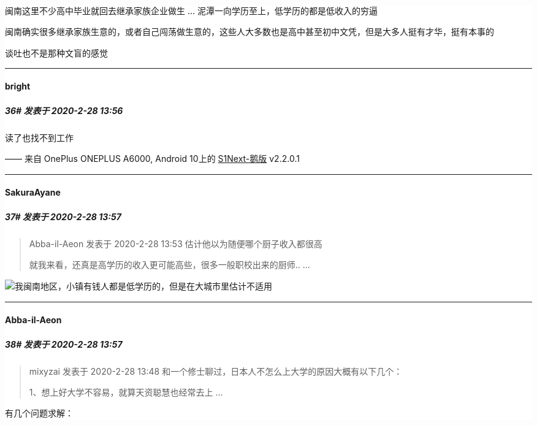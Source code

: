 闽南这里不少高中毕业就回去继承家族企业做生 ...</blockquote>
泥潭一向学历至上，低学历的都是低收入的穷逼


闽南确实很多继承家族生意的，或者自己闯荡做生意的，这些人大多数也是高中甚至初中文凭，但是大多人挺有才华，挺有本事的


谈吐也不是那种文盲的感觉







-----

####  bright  
##### 36#       发表于 2020-2-28 13:56




读了也找不到工作

—— 来自 OnePlus ONEPLUS A6000, Android 10上的 [S1Next-鹅版](https://github.com/ykrank/S1-Next/releases) v2.2.0.1







-----

####  SakuraAyane  
##### 37#       发表于 2020-2-28 13:57



<blockquote>Abba-il-Aeon 发表于 2020-2-28 13:53
估计他以为随便哪个厨子收入都很高


就我来看，还真是高学历的收入更可能高些，很多一般职校出来的厨师.. ...</blockquote>
<img src="https://static.saraba1st.com/image/smiley/face2017/067.png" referrerpolicy="no-referrer">我闽南地区，小镇有钱人都是低学历的，但是在大城市里估计不适用







-----

####  Abba-il-Aeon  
##### 38#       发表于 2020-2-28 13:57



<blockquote>mixyzai 发表于 2020-2-28 13:48
和一个修士聊过，日本人不怎么上大学的原因大概有以下几个：

1、想上好大学不容易，就算天资聪慧也经常去上 ...</blockquote>
有几个问题求解：
